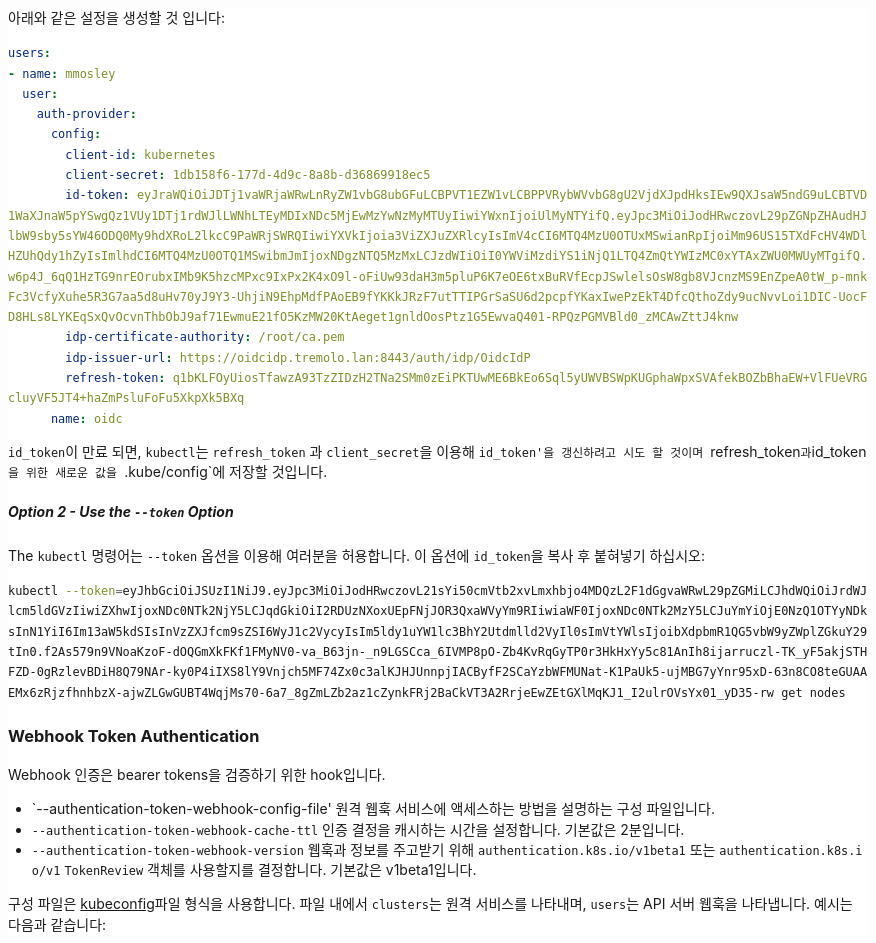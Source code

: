 아래와 같은 설정을 생성할 것 입니다:

```yaml
users:
- name: mmosley
  user:
    auth-provider:
      config:
        client-id: kubernetes
        client-secret: 1db158f6-177d-4d9c-8a8b-d36869918ec5
        id-token: eyJraWQiOiJDTj1vaWRjaWRwLnRyZW1vbG8ubGFuLCBPVT1EZW1vLCBPPVRybWVvbG8gU2VjdXJpdHksIEw9QXJsaW5ndG9uLCBTVD1WaXJnaW5pYSwgQz1VUy1DTj1rdWJlLWNhLTEyMDIxNDc5MjEwMzYwNzMyMTUyIiwiYWxnIjoiUlMyNTYifQ.eyJpc3MiOiJodHRwczovL29pZGNpZHAudHJlbW9sby5sYW46ODQ0My9hdXRoL2lkcC9PaWRjSWRQIiwiYXVkIjoia3ViZXJuZXRlcyIsImV4cCI6MTQ4MzU0OTUxMSwianRpIjoiMm96US15TXdFcHV4WDlHZUhQdy1hZyIsImlhdCI6MTQ4MzU0OTQ1MSwibmJmIjoxNDgzNTQ5MzMxLCJzdWIiOiI0YWViMzdiYS1iNjQ1LTQ4ZmQtYWIzMC0xYTAxZWU0MWUyMTgifQ.w6p4J_6qQ1HzTG9nrEOrubxIMb9K5hzcMPxc9IxPx2K4xO9l-oFiUw93daH3m5pluP6K7eOE6txBuRVfEcpJSwlelsOsW8gb8VJcnzMS9EnZpeA0tW_p-mnkFc3VcfyXuhe5R3G7aa5d8uHv70yJ9Y3-UhjiN9EhpMdfPAoEB9fYKKkJRzF7utTTIPGrSaSU6d2pcpfYKaxIwePzEkT4DfcQthoZdy9ucNvvLoi1DIC-UocFD8HLs8LYKEqSxQvOcvnThbObJ9af71EwmuE21fO5KzMW20KtAeget1gnldOosPtz1G5EwvaQ401-RPQzPGMVBld0_zMCAwZttJ4knw
        idp-certificate-authority: /root/ca.pem
        idp-issuer-url: https://oidcidp.tremolo.lan:8443/auth/idp/OidcIdP
        refresh-token: q1bKLFOyUiosTfawzA93TzZIDzH2TNa2SMm0zEiPKTUwME6BkEo6Sql5yUWVBSWpKUGphaWpxSVAfekBOZbBhaEW+VlFUeVRGcluyVF5JT4+haZmPsluFoFu5XkpXk5BXq
      name: oidc
```

`id_token`이 만료 되면, `kubectl`는 `refresh_token` 과 `client_secret`을 이용해 `id_token'을 갱신하려고 시도 할 것이며 `refresh_token` 과 `id_token`을 위한 새로운 값을 `.kube/config`에 저장할 것입니다.

##### Option 2 - Use the `--token` Option

The `kubectl` 명령어는 `--token` 옵션을 이용해 여러분을 허용합니다. 이 옵션에 `id_token`을 복사 후 붙혀넣기 하십시오:

```bash
kubectl --token=eyJhbGciOiJSUzI1NiJ9.eyJpc3MiOiJodHRwczovL21sYi50cmVtb2xvLmxhbjo4MDQzL2F1dGgvaWRwL29pZGMiLCJhdWQiOiJrdWJlcm5ldGVzIiwiZXhwIjoxNDc0NTk2NjY5LCJqdGkiOiI2RDUzNXoxUEpFNjJOR3QxaWVyYm9RIiwiaWF0IjoxNDc0NTk2MzY5LCJuYmYiOjE0NzQ1OTYyNDksInN1YiI6Im13aW5kdSIsInVzZXJfcm9sZSI6WyJ1c2VycyIsIm5ldy1uYW1lc3BhY2Utdmlld2VyIl0sImVtYWlsIjoibXdpbmR1QG5vbW9yZWplZGkuY29tIn0.f2As579n9VNoaKzoF-dOQGmXkFKf1FMyNV0-va_B63jn-_n9LGSCca_6IVMP8pO-Zb4KvRqGyTP0r3HkHxYy5c81AnIh8ijarruczl-TK_yF5akjSTHFZD-0gRzlevBDiH8Q79NAr-ky0P4iIXS8lY9Vnjch5MF74Zx0c3alKJHJUnnpjIACByfF2SCaYzbWFMUNat-K1PaUk5-ujMBG7yYnr95xD-63n8CO8teGUAAEMx6zRjzfhnhbzX-ajwZLGwGUBT4WqjMs70-6a7_8gZmLZb2az1cZynkFRj2BaCkVT3A2RrjeEwZEtGXlMqKJ1_I2ulrOVsYx01_yD35-rw get nodes
```


### Webhook Token Authentication

Webhook 인증은 bearer tokens을 검증하기 위한 hook입니다.

* `--authentication-token-webhook-config-file' 원격 웹훅 서비스에 액세스하는 방법을 설명하는 구성 파일입니다.
* `--authentication-token-webhook-cache-ttl` 인증 결정을 캐시하는 시간을 설정합니다. 기본값은 2분입니다.
* `--authentication-token-webhook-version` 웹훅과 정보를 주고받기 위해 `authentication.k8s.io/v1beta1` 또는 `authentication.k8s.io/v1` `TokenReview` 객체를 사용할지를 결정합니다. 기본값은 v1beta1입니다.

구성 파일은 [kubeconfig](/docs/concepts/configuration/organize-cluster-access-kubeconfig/)파일 형식을 사용합니다. 파일 내에서 `clusters`는 원격 서비스를 나타내며, `users`는 API 서버 웹훅을 나타냅니다. 예시는 다음과 같습니다:
